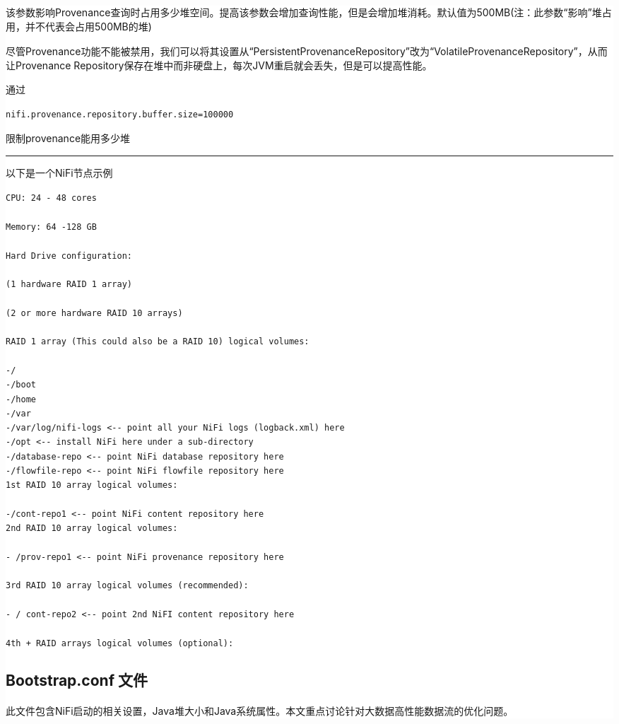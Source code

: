 该参数影响Provenance查询时占用多少堆空间。提高该参数会增加查询性能，但是会增加堆消耗。默认值为500MB(注：此参数“影响”堆占用，并不代表会占用500MB的堆)

尽管Provenance功能不能被禁用，我们可以将其设置从“PersistentProvenanceRepository”改为“VolatileProvenanceRepository”，从而让Provenance Repository保存在堆中而非硬盘上，每次JVM重启就会丢失，但是可以提高性能。

通过

```
nifi.provenance.repository.buffer.size=100000
```

限制provenance能用多少堆

---

以下是一个NiFi节点示例

```
CPU: 24 - 48 cores
 
Memory: 64 -128 GB
 
Hard Drive configuration:
 
(1 hardware RAID 1 array)
 
(2 or more hardware RAID 10 arrays)
 
RAID 1 array (This could also be a RAID 10) logical volumes:
 
-/
-/boot
-/home
-/var
-/var/log/nifi-logs <-- point all your NiFi logs (logback.xml) here
-/opt <-- install NiFi here under a sub-directory
-/database-repo <-- point NiFi database repository here
-/flowfile-repo <-- point NiFi flowfile repository here
1st RAID 10 array logical volumes:
 
-/cont-repo1 <-- point NiFi content repository here
2nd RAID 10 array logical volumes:
 
- /prov-repo1 <-- point NiFi provenance repository here
 
3rd RAID 10 array logical volumes (recommended):
 
- / cont-repo2 <-- point 2nd NiFI content repository here
 
4th + RAID arrays logical volumes (optional):
```

## Bootstrap.conf 文件

此文件包含NiFi启动的相关设置，Java堆大小和Java系统属性。本文重点讨论针对大数据高性能数据流的优化问题。
